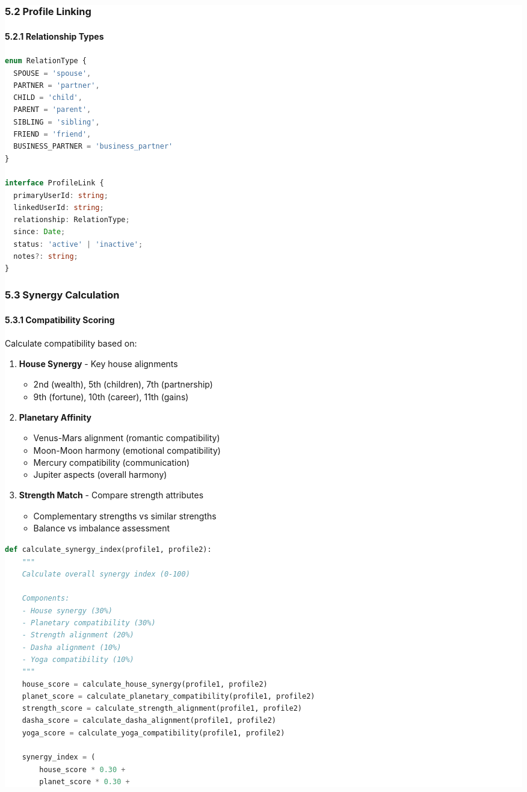### 5.2 Profile Linking

#### 5.2.1 Relationship Types

```typescript
enum RelationType {
  SPOUSE = 'spouse',
  PARTNER = 'partner',
  CHILD = 'child',
  PARENT = 'parent',
  SIBLING = 'sibling',
  FRIEND = 'friend',
  BUSINESS_PARTNER = 'business_partner'
}

interface ProfileLink {
  primaryUserId: string;
  linkedUserId: string;
  relationship: RelationType;
  since: Date;
  status: 'active' | 'inactive';
  notes?: string;
}
```

### 5.3 Synergy Calculation

#### 5.3.1 Compatibility Scoring

Calculate compatibility based on:

1. **House Synergy** - Key house alignments
   - 2nd (wealth), 5th (children), 7th (partnership)
   - 9th (fortune), 10th (career), 11th (gains)

2. **Planetary Affinity**
   - Venus-Mars alignment (romantic compatibility)
   - Moon-Moon harmony (emotional compatibility)
   - Mercury compatibility (communication)
   - Jupiter aspects (overall harmony)

3. **Strength Match** - Compare strength attributes
   - Complementary strengths vs similar strengths
   - Balance vs imbalance assessment

```python
def calculate_synergy_index(profile1, profile2):
    """
    Calculate overall synergy index (0-100)
    
    Components:
    - House synergy (30%)
    - Planetary compatibility (30%)
    - Strength alignment (20%)
    - Dasha alignment (10%)
    - Yoga compatibility (10%)
    """
    house_score = calculate_house_synergy(profile1, profile2)
    planet_score = calculate_planetary_compatibility(profile1, profile2)
    strength_score = calculate_strength_alignment(profile1, profile2)
    dasha_score = calculate_dasha_alignment(profile1, profile2)
    yoga_score = calculate_yoga_compatibility(profile1, profile2)
    
    synergy_index = (
        house_score * 0.30 +
        planet_score * 0.30 +
```